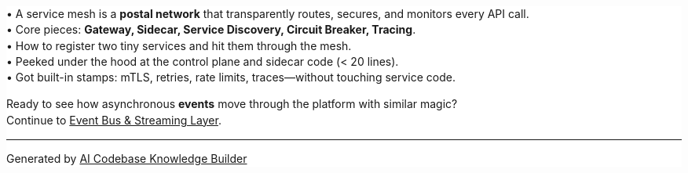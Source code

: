 • A service mesh is a **postal network** that transparently routes, secures, and monitors every API call.  
• Core pieces: **Gateway, Sidecar, Service Discovery, Circuit Breaker, Tracing**.  
• How to register two tiny services and hit them through the mesh.  
• Peeked under the hood at the control plane and sidecar code (< 20 lines).  
• Got built-in stamps: mTLS, retries, rate limits, traces—without touching service code.

Ready to see how asynchronous **events** move through the platform with similar magic?  
Continue to [Event Bus & Streaming Layer](08_event_bus___streaming_layer_.md).

---

Generated by [AI Codebase Knowledge Builder](https://github.com/The-Pocket/Tutorial-Codebase-Knowledge)